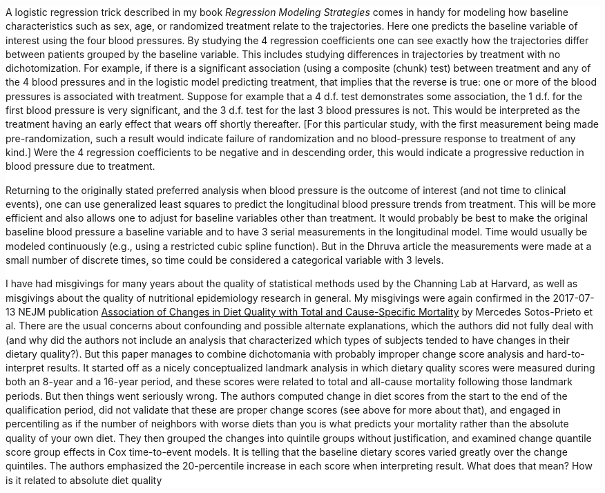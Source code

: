 A logistic regression trick described in my book *Regression Modeling
Strategies* comes in handy for modeling how baseline characteristics
such as sex, age, or randomized treatment relate to the trajectories.
Here one predicts the baseline variable of interest using the four blood
pressures. By studying the 4 regression coefficients one can see exactly
how the trajectories differ between patients grouped by the baseline
variable. This includes studying differences in trajectories by
treatment with no dichotomization. For example, if there is a
significant association (using a composite (chunk) test) between
treatment and any of the 4 blood pressures and in the logistic model
predicting treatment, that implies that the reverse is true: one or more
of the blood pressures is associated with treatment. Suppose for example
that a 4 d.f. test demonstrates some association, the 1 d.f. for the
first blood pressure is very significant, and the 3 d.f. test for the
last 3 blood pressures is not. This would be interpreted as the
treatment having an early effect that wears off shortly thereafter.
[For this particular study, with the first measurement being made
pre-randomization, such a result would indicate failure of randomization
and no blood-pressure response to treatment of any kind.] Were the 4
regression coefficients to be negative and in descending order, this
would indicate a progressive reduction in blood pressure due to
treatment.

Returning to the originally stated preferred analysis when blood
pressure is the outcome of interest (and not time to clinical events),
one can use generalized least squares to predict the longitudinal blood
pressure trends from treatment. This will be more efficient and also
allows one to adjust for baseline variables other than treatment. It
would probably be best to make the original baseline blood pressure a
baseline variable and to have 3 serial measurements in the longitudinal
model. Time would usually be modeled continuously (e.g., using a
restricted cubic spline function). But in the Dhruva article the
measurements were made at a small number of discrete times, so time
could be considered a categorical variable with 3 levels.

<a class="anchor" id="dietqual"></a>
I have had misgivings for
many years about the quality of statistical methods used by the Channing
Lab at Harvard, as well as misgivings about the quality of nutritional
epidemiology research in general.  My misgivings were again confirmed in
the 2017-07-13 NEJM publication [Association of Changes in Diet Quality
with Total and Cause-Specific
Mortality](http://www.nejm.org/doi/full/10.1056/NEJMoa1613502) by
Mercedes Sotos-Prieto et al. There are the usual concerns about
confounding and possible alternate explanations, which the authors did
not fully deal with (and why did the authors not include an analysis
that characterized which types of subjects tended to have changes in
their dietary quality?). But this paper manages to combine dichotomania
with probably improper change score analysis and hard-to-interpret
results. It started off as a nicely conceptualized landmark analysis in
which dietary quality scores were measured during both an 8-year and a
16-year period, and these scores were related to total and all-cause
mortality following those landmark periods. But then things went
seriously wrong. The authors computed change in diet scores from the
start to the end of the qualification period, did not validate that
these are proper change scores (see above for more about that), and
engaged in percentiling as if the number of neighbors with worse diets
than you is what predicts your mortality rather than the absolute
quality of your own diet. They then grouped the changes into quintile
groups without justification, and examined change quantile score group
effects in Cox time-to-event models. It is telling that the baseline
dietary scores varied greatly over the change quintiles. The authors
emphasized the 20-percentile increase in each score when interpreting
result. What does that mean? How is it related to absolute diet quality
